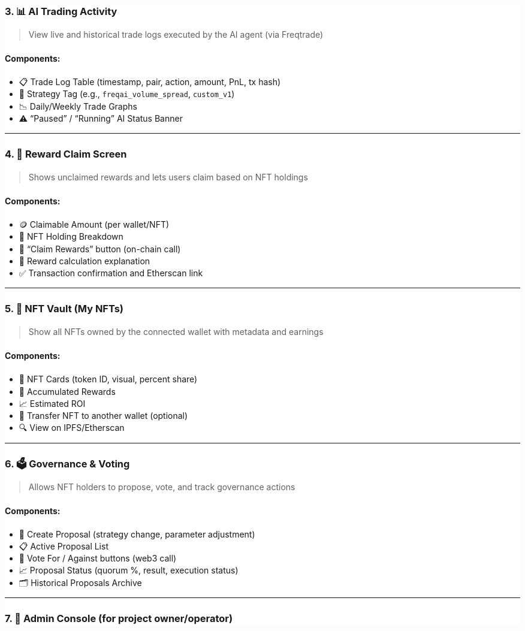 
### **3. 📊 AI Trading Activity**

> View live and historical trade logs executed by the AI agent (via Freqtrade)

#### Components:
- 📋 Trade Log Table (timestamp, pair, action, amount, PnL, tx hash)
- 🧠 Strategy Tag (e.g., `freqai_volume_spread`, `custom_v1`)
- 📉 Daily/Weekly Trade Graphs
- ⚠️ “Paused” / “Running” AI Status Banner

---

### **4. 🎁 Reward Claim Screen**

> Shows unclaimed rewards and lets users claim based on NFT holdings

#### Components:
- 🪙 Claimable Amount (per wallet/NFT)
- 🧾 NFT Holding Breakdown
- 🔘 “Claim Rewards” button (on-chain call)
- 🧠 Reward calculation explanation
- ✅ Transaction confirmation and Etherscan link

---

### **5. 🧾 NFT Vault (My NFTs)**

> Show all NFTs owned by the connected wallet with metadata and earnings

#### Components:
- 🎨 NFT Cards (token ID, visual, percent share)
- 💸 Accumulated Rewards
- 📈 Estimated ROI
- 🔁 Transfer NFT to another wallet (optional)
- 🔍 View on IPFS/Etherscan

---

### **6. 🗳️ Governance & Voting**

> Allows NFT holders to propose, vote, and track governance actions

#### Components:
- 🧠 Create Proposal (strategy change, parameter adjustment)
- 📋 Active Proposal List
- 🔘 Vote For / Against buttons (web3 call)
- 📈 Proposal Status (quorum %, result, execution status)
- 🗂️ Historical Proposals Archive

---

### **7. 🔧 Admin Console (for project owner/operator)**
